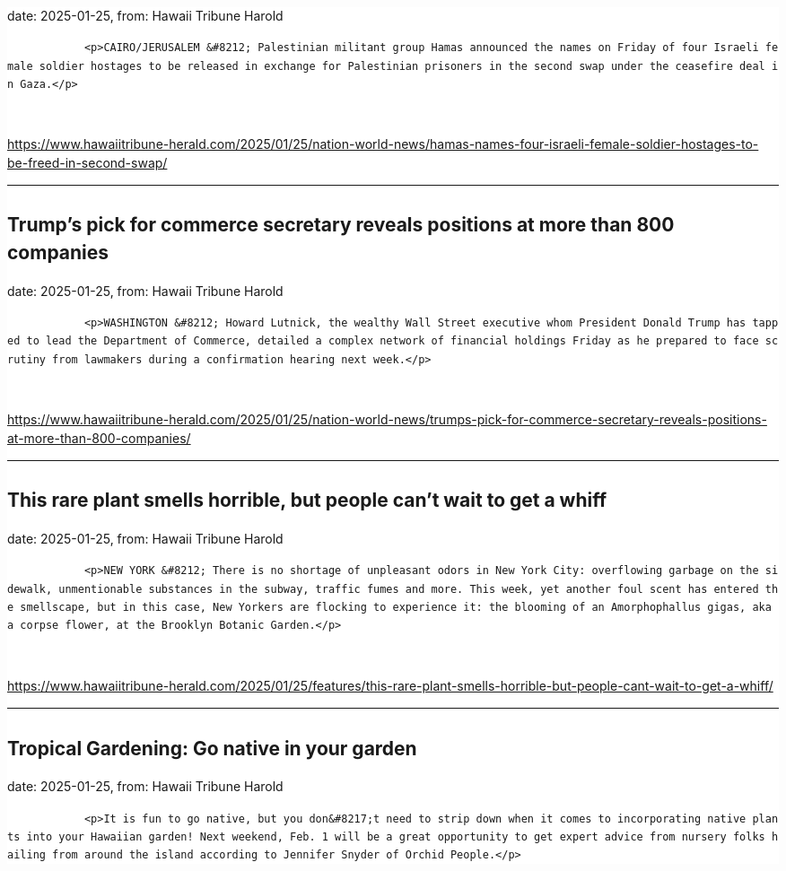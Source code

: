 date: 2025-01-25, from: Hawaii Tribune Harold


				<p>CAIRO/JERUSALEM &#8212; Palestinian militant group Hamas announced the names on Friday of four Israeli female soldier hostages to be released in exchange for Palestinian prisoners in the second swap under the ceasefire deal in Gaza.</p>
			 

<br> 

<https://www.hawaiitribune-herald.com/2025/01/25/nation-world-news/hamas-names-four-israeli-female-soldier-hostages-to-be-freed-in-second-swap/>

---

## Trump’s pick for commerce secretary reveals positions at more than 800 companies

date: 2025-01-25, from: Hawaii Tribune Harold


				<p>WASHINGTON &#8212; Howard Lutnick, the wealthy Wall Street executive whom President Donald Trump has tapped to lead the Department of Commerce, detailed a complex network of financial holdings Friday as he prepared to face scrutiny from lawmakers during a confirmation hearing next week.</p>
			 

<br> 

<https://www.hawaiitribune-herald.com/2025/01/25/nation-world-news/trumps-pick-for-commerce-secretary-reveals-positions-at-more-than-800-companies/>

---

## This rare plant smells horrible, but people can’t wait to get a whiff

date: 2025-01-25, from: Hawaii Tribune Harold


				<p>NEW YORK &#8212; There is no shortage of unpleasant odors in New York City: overflowing garbage on the sidewalk, unmentionable substances in the subway, traffic fumes and more. This week, yet another foul scent has entered the smellscape, but in this case, New Yorkers are flocking to experience it: the blooming of an Amorphophallus gigas, aka a corpse flower, at the Brooklyn Botanic Garden.</p>
			 

<br> 

<https://www.hawaiitribune-herald.com/2025/01/25/features/this-rare-plant-smells-horrible-but-people-cant-wait-to-get-a-whiff/>

---

## Tropical Gardening: Go native in your garden

date: 2025-01-25, from: Hawaii Tribune Harold


				<p>It is fun to go native, but you don&#8217;t need to strip down when it comes to incorporating native plants into your Hawaiian garden! Next weekend, Feb. 1 will be a great opportunity to get expert advice from nursery folks hailing from around the island according to Jennifer Snyder of Orchid People.</p>
			 